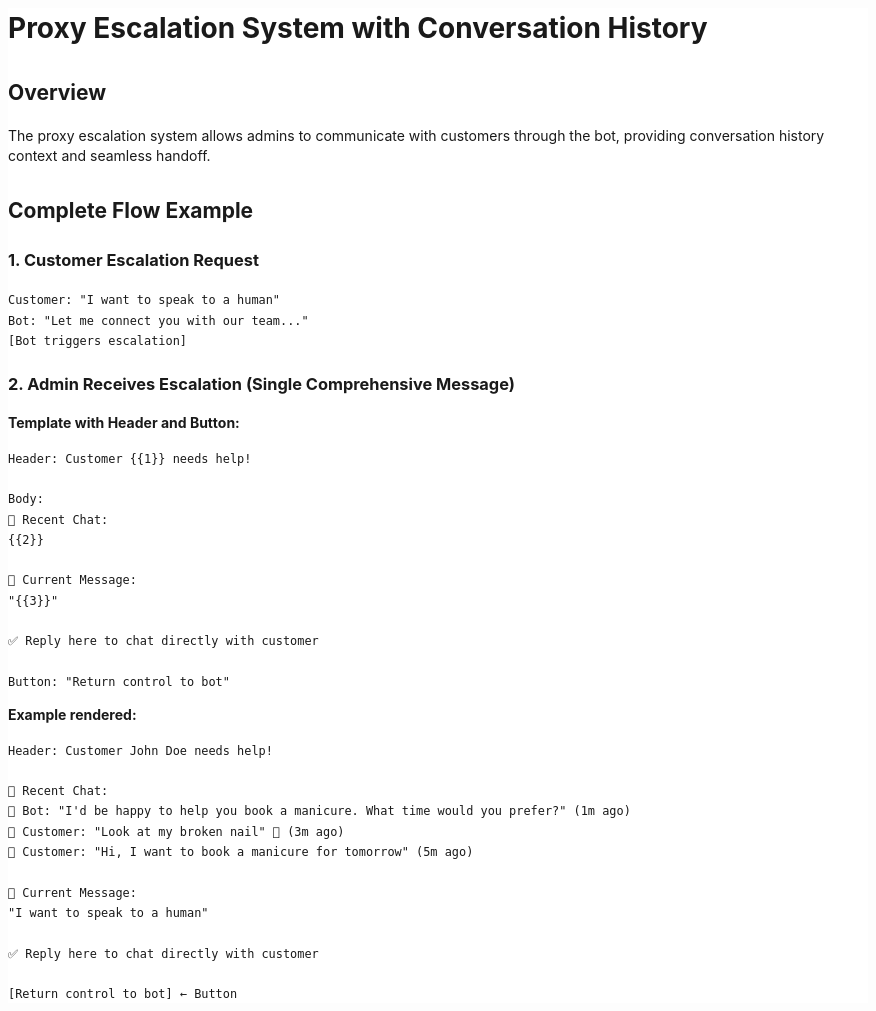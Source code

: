 # Proxy Escalation System with Conversation History

## Overview
The proxy escalation system allows admins to communicate with customers through the bot, providing conversation history context and seamless handoff.

## Complete Flow Example

### 1. Customer Escalation Request
```
Customer: "I want to speak to a human"
Bot: "Let me connect you with our team..."
[Bot triggers escalation]
```

### 2. Admin Receives Escalation (Single Comprehensive Message)

**Template with Header and Button:**
```
Header: Customer {{1}} needs help!

Body:
📝 Recent Chat:
{{2}}

💬 Current Message:
"{{3}}"

✅ Reply here to chat directly with customer

Button: "Return control to bot"
```

**Example rendered:**
```
Header: Customer John Doe needs help!

📝 Recent Chat:
🤖 Bot: "I'd be happy to help you book a manicure. What time would you prefer?" (1m ago)
👤 Customer: "Look at my broken nail" 📎 (3m ago)
👤 Customer: "Hi, I want to book a manicure for tomorrow" (5m ago)

💬 Current Message:
"I want to speak to a human"

✅ Reply here to chat directly with customer

[Return control to bot] ← Button
```
